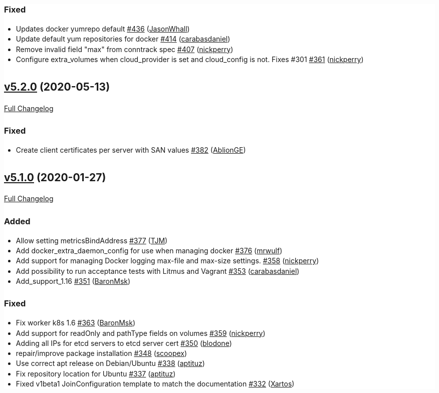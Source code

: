 ### Fixed

- Updates docker yumrepo default [\#436](https://github.com/puppetlabs/puppetlabs-kubernetes/pull/436) ([JasonWhall](https://github.com/JasonWhall))
- Update default yum repositories for docker [\#414](https://github.com/puppetlabs/puppetlabs-kubernetes/pull/414) ([carabasdaniel](https://github.com/carabasdaniel))
- Remove invalid field "max" from conntrack spec [\#407](https://github.com/puppetlabs/puppetlabs-kubernetes/pull/407) ([nickperry](https://github.com/nickperry))
- Configure extra\_volumes when cloud\_provider is set and cloud\_config is not. Fixes \#301 [\#361](https://github.com/puppetlabs/puppetlabs-kubernetes/pull/361) ([nickperry](https://github.com/nickperry))

## [v5.2.0](https://github.com/puppetlabs/puppetlabs-kubernetes/tree/v5.2.0) (2020-05-13)

[Full Changelog](https://github.com/puppetlabs/puppetlabs-kubernetes/compare/v5.1.0...v5.2.0)

### Fixed

- Create client certificates per server with SAN values [\#382](https://github.com/puppetlabs/puppetlabs-kubernetes/pull/382) ([AblionGE](https://github.com/AblionGE))

## [v5.1.0](https://github.com/puppetlabs/puppetlabs-kubernetes/tree/v5.1.0) (2020-01-27)

[Full Changelog](https://github.com/puppetlabs/puppetlabs-kubernetes/compare/v5.0.0...v5.1.0)

### Added

- Allow setting metricsBindAddress [\#377](https://github.com/puppetlabs/puppetlabs-kubernetes/pull/377) ([TJM](https://github.com/TJM))
- Add docker\_extra\_daemon\_config for use when managing docker [\#376](https://github.com/puppetlabs/puppetlabs-kubernetes/pull/376) ([mrwulf](https://github.com/mrwulf))
- Add support for managing Docker logging max-file and max-size settings. [\#358](https://github.com/puppetlabs/puppetlabs-kubernetes/pull/358) ([nickperry](https://github.com/nickperry))
- Add possibility to run acceptance tests with Litmus and Vagrant [\#353](https://github.com/puppetlabs/puppetlabs-kubernetes/pull/353) ([carabasdaniel](https://github.com/carabasdaniel))
- Add\_support\_1.16 [\#351](https://github.com/puppetlabs/puppetlabs-kubernetes/pull/351) ([BaronMsk](https://github.com/BaronMsk))

### Fixed

- Fix worker k8s 1.6 [\#363](https://github.com/puppetlabs/puppetlabs-kubernetes/pull/363) ([BaronMsk](https://github.com/BaronMsk))
- Add support for readOnly and pathType fields on volumes [\#359](https://github.com/puppetlabs/puppetlabs-kubernetes/pull/359) ([nickperry](https://github.com/nickperry))
- Adding all IPs for etcd servers to etcd server cert [\#350](https://github.com/puppetlabs/puppetlabs-kubernetes/pull/350) ([blodone](https://github.com/blodone))
- repair/improve package installation [\#348](https://github.com/puppetlabs/puppetlabs-kubernetes/pull/348) ([scoopex](https://github.com/scoopex))
- Use correct apt release on Debian/Ubuntu [\#338](https://github.com/puppetlabs/puppetlabs-kubernetes/pull/338) ([aptituz](https://github.com/aptituz))
- Fix repository location for Ubuntu [\#337](https://github.com/puppetlabs/puppetlabs-kubernetes/pull/337) ([aptituz](https://github.com/aptituz))
- Fixed v1beta1 JoinConfiguration template to match the documentation [\#332](https://github.com/puppetlabs/puppetlabs-kubernetes/pull/332) ([Xartos](https://github.com/Xartos))
